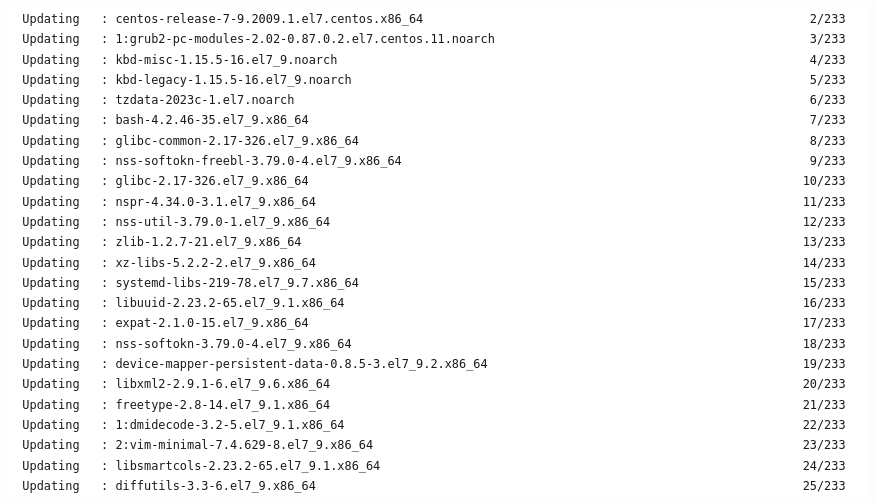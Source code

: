       Updating   : centos-release-7-9.2009.1.el7.centos.x86_64                                                      2/233
      Updating   : 1:grub2-pc-modules-2.02-0.87.0.2.el7.centos.11.noarch                                            3/233
      Updating   : kbd-misc-1.15.5-16.el7_9.noarch                                                                  4/233
      Updating   : kbd-legacy-1.15.5-16.el7_9.noarch                                                                5/233
      Updating   : tzdata-2023c-1.el7.noarch                                                                        6/233
      Updating   : bash-4.2.46-35.el7_9.x86_64                                                                      7/233
      Updating   : glibc-common-2.17-326.el7_9.x86_64                                                               8/233
      Updating   : nss-softokn-freebl-3.79.0-4.el7_9.x86_64                                                         9/233
      Updating   : glibc-2.17-326.el7_9.x86_64                                                                     10/233
      Updating   : nspr-4.34.0-3.1.el7_9.x86_64                                                                    11/233
      Updating   : nss-util-3.79.0-1.el7_9.x86_64                                                                  12/233
      Updating   : zlib-1.2.7-21.el7_9.x86_64                                                                      13/233
      Updating   : xz-libs-5.2.2-2.el7_9.x86_64                                                                    14/233
      Updating   : systemd-libs-219-78.el7_9.7.x86_64                                                              15/233
      Updating   : libuuid-2.23.2-65.el7_9.1.x86_64                                                                16/233
      Updating   : expat-2.1.0-15.el7_9.x86_64                                                                     17/233
      Updating   : nss-softokn-3.79.0-4.el7_9.x86_64                                                               18/233
      Updating   : device-mapper-persistent-data-0.8.5-3.el7_9.2.x86_64                                            19/233
      Updating   : libxml2-2.9.1-6.el7_9.6.x86_64                                                                  20/233
      Updating   : freetype-2.8-14.el7_9.1.x86_64                                                                  21/233
      Updating   : 1:dmidecode-3.2-5.el7_9.1.x86_64                                                                22/233
      Updating   : 2:vim-minimal-7.4.629-8.el7_9.x86_64                                                            23/233
      Updating   : libsmartcols-2.23.2-65.el7_9.1.x86_64                                                           24/233
      Updating   : diffutils-3.3-6.el7_9.x86_64                                                                    25/233
